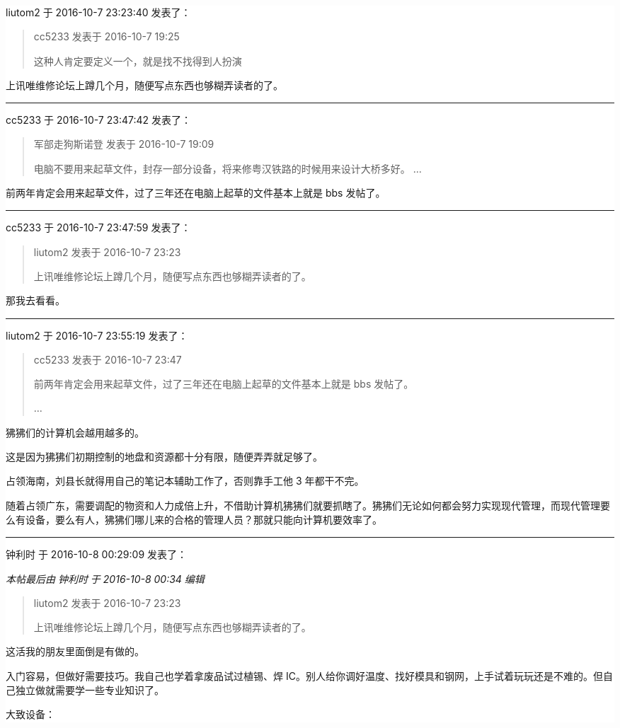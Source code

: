 
liutom2 于 2016-10-7 23:23:40 发表了：

> cc5233 发表于 2016-10-7 19:25
>
> 这种人肯定要定义一个，就是找不找得到人扮演

上讯唯维修论坛上蹲几个月，随便写点东西也够糊弄读者的了。

---

cc5233 于 2016-10-7 23:47:42 发表了：

> 军部走狗斯诺登 发表于 2016-10-7 19:09
>
> 电脑不要用来起草文件，封存一部分设备，将来修粤汉铁路的时候用来设计大桥多好。 ...

前两年肯定会用来起草文件，过了三年还在电脑上起草的文件基本上就是 bbs 发帖了。

---

cc5233 于 2016-10-7 23:47:59 发表了：

> liutom2 发表于 2016-10-7 23:23
>
> 上讯唯维修论坛上蹲几个月，随便写点东西也够糊弄读者的了。

那我去看看。

---

liutom2 于 2016-10-7 23:55:19 发表了：

> cc5233 发表于 2016-10-7 23:47
>
> 前两年肯定会用来起草文件，过了三年还在电脑上起草的文件基本上就是 bbs 发帖了。
>
> ...

狒狒们的计算机会越用越多的。

这是因为狒狒们初期控制的地盘和资源都十分有限，随便弄弄就足够了。

占领海南，刘县长就得用自己的笔记本辅助工作了，否则靠手工他 3 年都干不完。

随着占领广东，需要调配的物资和人力成倍上升，不借助计算机狒狒们就要抓瞎了。狒狒们无论如何都会努力实现现代管理，而现代管理要么有设备，要么有人，狒狒们哪儿来的合格的管理人员？那就只能向计算机要效率了。

---

钟利时 于 2016-10-8 00:29:09 发表了：

_本帖最后由 钟利时 于 2016-10-8 00:34 编辑_

> liutom2 发表于 2016-10-7 23:23
>
> 上讯唯维修论坛上蹲几个月，随便写点东西也够糊弄读者的了。

这活我的朋友里面倒是有做的。

入门容易，但做好需要技巧。我自己也学着拿废品试过植锡、焊 IC。别人给你调好温度、找好模具和钢网，上手试着玩玩还是不难的。但自己独立做就需要学一些专业知识了。

大致设备：
